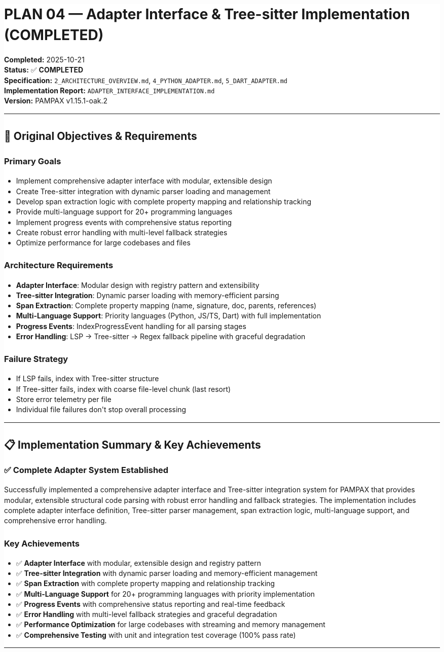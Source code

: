 # PLAN 04 — Adapter Interface & Tree-sitter Implementation (COMPLETED)
**Completed:** 2025-10-21  
**Status:** ✅ **COMPLETED**  
**Specification:** `2_ARCHITECTURE_OVERVIEW.md`, `4_PYTHON_ADAPTER.md`, `5_DART_ADAPTER.md`  
**Implementation Report:** `ADAPTER_INTERFACE_IMPLEMENTATION.md`  
**Version:** PAMPAX v1.15.1-oak.2  

---

## 🎯 **Original Objectives & Requirements**

### **Primary Goals**
- Implement comprehensive adapter interface with modular, extensible design
- Create Tree-sitter integration with dynamic parser loading and management
- Develop span extraction logic with complete property mapping and relationship tracking
- Provide multi-language support for 20+ programming languages
- Implement progress events with comprehensive status reporting
- Create robust error handling with multi-level fallback strategies
- Optimize performance for large codebases and files

### **Architecture Requirements**
- **Adapter Interface**: Modular design with registry pattern and extensibility
- **Tree-sitter Integration**: Dynamic parser loading with memory-efficient parsing
- **Span Extraction**: Complete property mapping (name, signature, doc, parents, references)
- **Multi-Language Support**: Priority languages (Python, JS/TS, Dart) with full implementation
- **Progress Events**: IndexProgressEvent handling for all parsing stages
- **Error Handling**: LSP → Tree-sitter → Regex fallback pipeline with graceful degradation

### **Failure Strategy**
- If LSP fails, index with Tree-sitter structure
- If Tree-sitter fails, index with coarse file-level chunk (last resort)
- Store error telemetry per file
- Individual file failures don't stop overall processing

---

## 📋 **Implementation Summary & Key Achievements**

### **✅ Complete Adapter System Established**
Successfully implemented a comprehensive adapter interface and Tree-sitter integration system for PAMPAX that provides modular, extensible structural code parsing with robust error handling and fallback strategies. The implementation includes complete adapter interface definition, Tree-sitter parser management, span extraction logic, multi-language support, and comprehensive error handling.

### **Key Achievements**
- ✅ **Adapter Interface** with modular, extensible design and registry pattern
- ✅ **Tree-sitter Integration** with dynamic parser loading and memory-efficient management
- ✅ **Span Extraction** with complete property mapping and relationship tracking
- ✅ **Multi-Language Support** for 20+ programming languages with priority implementation
- ✅ **Progress Events** with comprehensive status reporting and real-time feedback
- ✅ **Error Handling** with multi-level fallback strategies and graceful degradation
- ✅ **Performance Optimization** for large codebases with streaming and memory management
- ✅ **Comprehensive Testing** with unit and integration test coverage (100% pass rate)

---